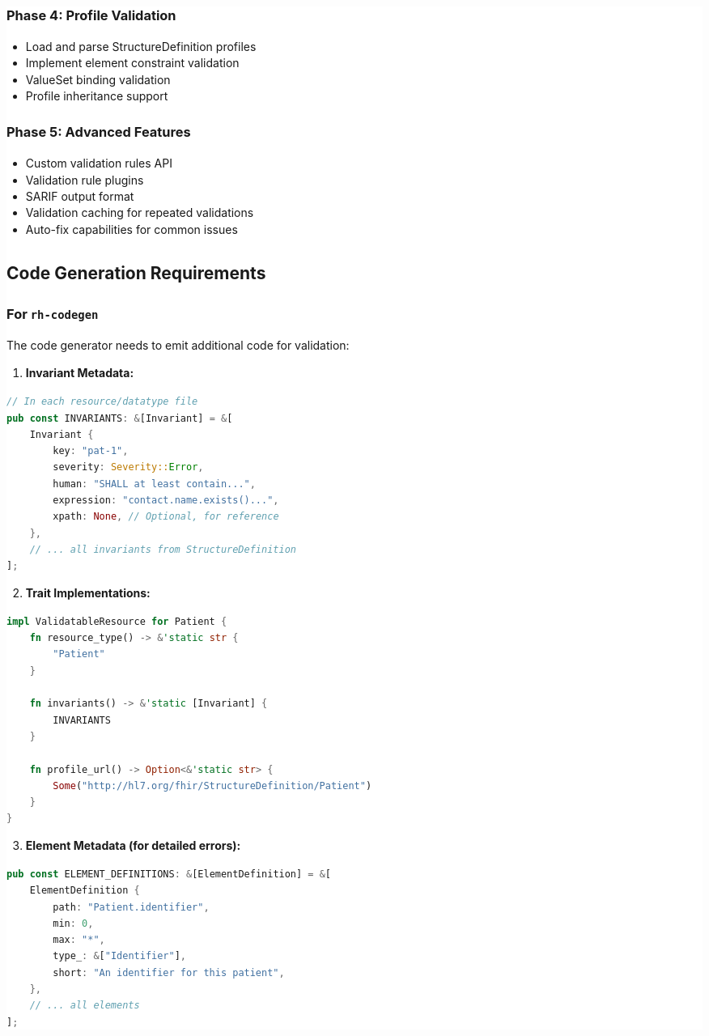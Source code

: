 ### Phase 4: Profile Validation
- Load and parse StructureDefinition profiles
- Implement element constraint validation
- ValueSet binding validation
- Profile inheritance support

### Phase 5: Advanced Features
- Custom validation rules API
- Validation rule plugins
- SARIF output format
- Validation caching for repeated validations
- Auto-fix capabilities for common issues

## Code Generation Requirements

### For `rh-codegen`

The code generator needs to emit additional code for validation:

1. **Invariant Metadata:**
```rust
// In each resource/datatype file
pub const INVARIANTS: &[Invariant] = &[
    Invariant {
        key: "pat-1",
        severity: Severity::Error,
        human: "SHALL at least contain...",
        expression: "contact.name.exists()...",
        xpath: None, // Optional, for reference
    },
    // ... all invariants from StructureDefinition
];
```

2. **Trait Implementations:**
```rust
impl ValidatableResource for Patient {
    fn resource_type() -> &'static str {
        "Patient"
    }
    
    fn invariants() -> &'static [Invariant] {
        INVARIANTS
    }
    
    fn profile_url() -> Option<&'static str> {
        Some("http://hl7.org/fhir/StructureDefinition/Patient")
    }
}
```

3. **Element Metadata (for detailed errors):**
```rust
pub const ELEMENT_DEFINITIONS: &[ElementDefinition] = &[
    ElementDefinition {
        path: "Patient.identifier",
        min: 0,
        max: "*",
        type_: &["Identifier"],
        short: "An identifier for this patient",
    },
    // ... all elements
];
```
